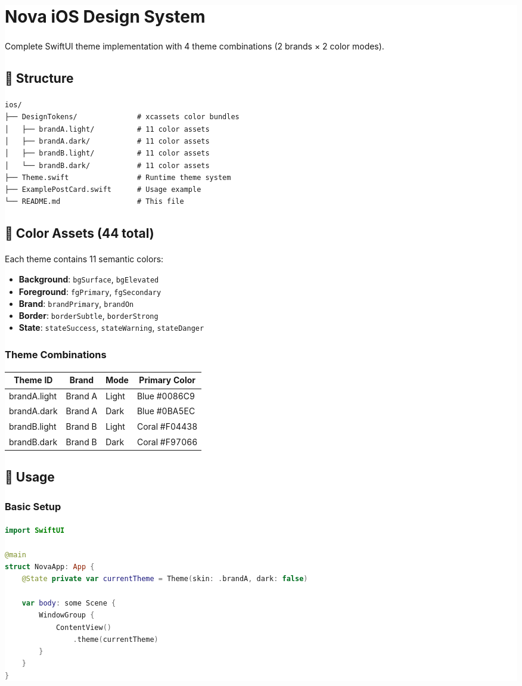 # Nova iOS Design System

Complete SwiftUI theme implementation with 4 theme combinations (2 brands × 2 color modes).

## 📁 Structure

```
ios/
├── DesignTokens/              # xcassets color bundles
│   ├── brandA.light/          # 11 color assets
│   ├── brandA.dark/           # 11 color assets
│   ├── brandB.light/          # 11 color assets
│   └── brandB.dark/           # 11 color assets
├── Theme.swift                # Runtime theme system
├── ExamplePostCard.swift      # Usage example
└── README.md                  # This file
```

## 🎨 Color Assets (44 total)

Each theme contains 11 semantic colors:

- **Background**: `bgSurface`, `bgElevated`
- **Foreground**: `fgPrimary`, `fgSecondary`
- **Brand**: `brandPrimary`, `brandOn`
- **Border**: `borderSubtle`, `borderStrong`
- **State**: `stateSuccess`, `stateWarning`, `stateDanger`

### Theme Combinations

| Theme ID      | Brand   | Mode  | Primary Color |
|---------------|---------|-------|---------------|
| brandA.light  | Brand A | Light | Blue #0086C9  |
| brandA.dark   | Brand A | Dark  | Blue #0BA5EC  |
| brandB.light  | Brand B | Light | Coral #F04438 |
| brandB.dark   | Brand B | Dark  | Coral #F97066 |

## 🚀 Usage

### Basic Setup

```swift
import SwiftUI

@main
struct NovaApp: App {
    @State private var currentTheme = Theme(skin: .brandA, dark: false)

    var body: some Scene {
        WindowGroup {
            ContentView()
                .theme(currentTheme)
        }
    }
}
```
